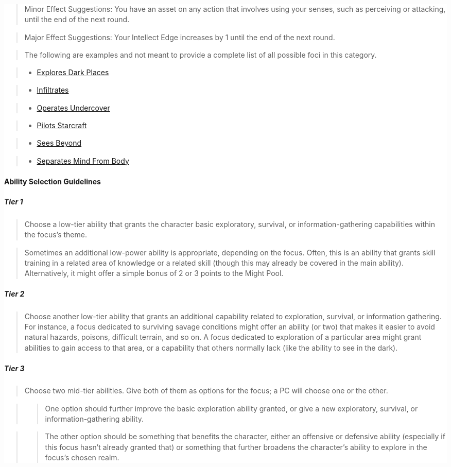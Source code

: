   
>Minor Effect Suggestions: You have an asset on any action that involves using your senses, such as perceiving or attacking, until the end of the next round.  
  

  
>Major Effect Suggestions: Your Intellect Edge increases by 1 until the end of the next round.  
  

  
>The following are examples and not meant to provide a complete list of all possible foci in this category.  
  
> - [Explores Dark Places](Explores-Dark-Places.md)  
  
> - [Infiltrates](Infiltrates.md)
  
> - [Operates Undercover](Operates-Undercover.md)
  
> -  [Pilots Starcraft](Pilots-Starcraft.md)
  
> - [Sees Beyond](Sees-Beyond.md)
  
> - [Separates Mind From Body](Separates-Mind-From-Body.md)
  
#### Ability Selection Guidelines  
  
##### Tier 1
  
>Choose a low-tier ability that grants the character basic exploratory, survival, or information-gathering capabilities within the focus’s theme.  
  
>  
  
>  Sometimes an additional low-power ability is appropriate, depending on the focus. Often, this is an ability that grants skill training in a related area of knowledge or a related skill (though this may already be covered in the main ability). Alternatively, it might offer a simple bonus of 2 or 3 points to the Might Pool.  
  
 
  
##### Tier 2 
  
>Choose another low-tier ability that grants an additional capability related to exploration, survival, or information gathering.  For instance, a focus dedicated to surviving savage conditions might offer an ability (or two) that makes it easier to avoid natural hazards, poisons, difficult terrain, and so on. A focus dedicated to exploration of a particular area might grant abilities to gain access to that area, or a capability that others normally lack (like the ability to see in the dark).  
  
 
  
##### Tier 3 
  
>Choose two mid-tier abilities. Give both of them as options for the focus; a PC will choose one or the other.  
  
> >One option should further improve the basic exploration ability granted, or give a new exploratory, survival, or information-gathering ability.  
  
> 
  
> >The other option should be something that benefits the character, either an offensive or defensive ability (especially if this focus hasn’t already granted that) or something that further broadens the character’s ability to explore in the focus’s chosen realm.  
  